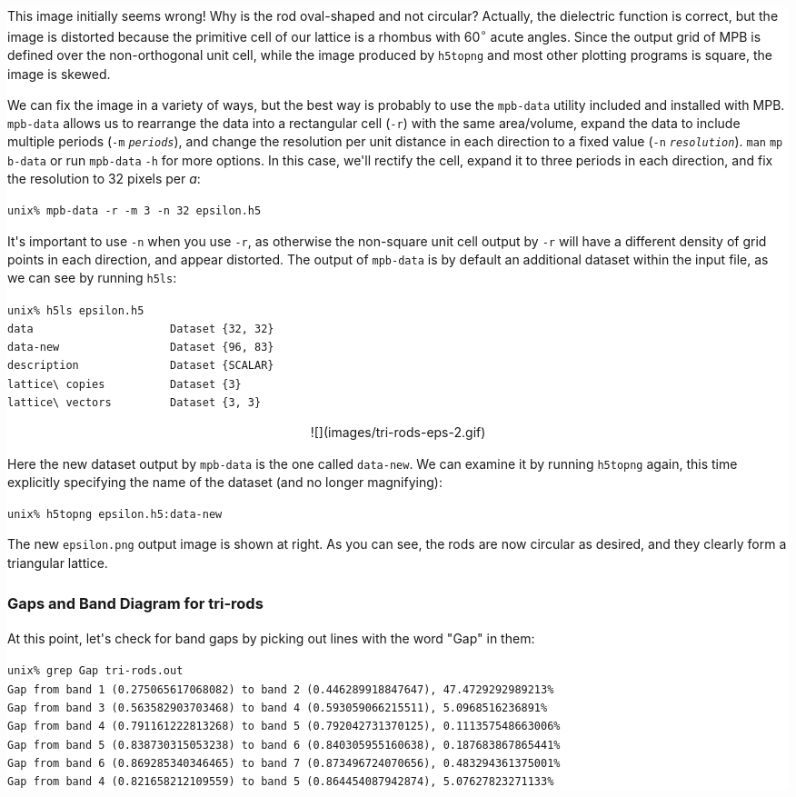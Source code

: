This image initially seems wrong! Why is the rod oval-shaped and not circular? Actually, the dielectric function is correct, but the image is distorted because the primitive cell of our lattice is a rhombus with 60<sup>$\circ$</sup> acute angles. Since the output grid of MPB is defined over the non-orthogonal unit cell, while the image produced by `h5topng` and most other plotting programs is square, the image is skewed.

We can fix the image in a variety of ways, but the best way is probably to use the `mpb-data` utility included and installed with MPB. `mpb-data` allows us to rearrange the data into a rectangular cell (`-r`) with the same area/volume, expand the data to include multiple periods (`-m` *`periods`*), and change the resolution per unit distance in each direction to a fixed value (`-n` *`resolution`*). `man` `mpb-data` or run `mpb-data` `-h` for more options. In this case, we'll rectify the cell, expand it to three periods in each direction, and fix the resolution to 32 pixels per *a*:

```
unix% mpb-data -r -m 3 -n 32 epsilon.h5
```

It's important to use `-n` when you use `-r`, as otherwise the non-square unit cell output by `-r` will have a different density of grid points in each direction, and appear distorted. The output of `mpb-data` is by default an additional dataset within the input file, as we can see by running `h5ls`:

```
unix% h5ls epsilon.h5 
data                     Dataset {32, 32}
data-new                 Dataset {96, 83}
description              Dataset {SCALAR}
lattice\ copies          Dataset {3}
lattice\ vectors         Dataset {3, 3}
```

<center>![](images/tri-rods-eps-2.gif)</center>

Here the new dataset output by `mpb-data` is the one called `data-new`. We can examine it by running `h5topng` again, this time explicitly specifying the name of the dataset (and no longer magnifying):

```
unix% h5topng epsilon.h5:data-new
```

The new `epsilon.png` output image is shown at right. As you can see, the rods are now circular as desired, and they clearly form a triangular lattice.

### Gaps and Band Diagram for tri-rods

At this point, let's check for band gaps by picking out lines with the word "Gap" in them:

```
unix% grep Gap tri-rods.out
Gap from band 1 (0.275065617068082) to band 2 (0.446289918847647), 47.4729292989213%
Gap from band 3 (0.563582903703468) to band 4 (0.593059066215511), 5.0968516236891%
Gap from band 4 (0.791161222813268) to band 5 (0.792042731370125), 0.111357548663006%
Gap from band 5 (0.838730315053238) to band 6 (0.840305955160638), 0.187683867865441%
Gap from band 6 (0.869285340346465) to band 7 (0.873496724070656), 0.483294361375001%
Gap from band 4 (0.821658212109559) to band 5 (0.864454087942874), 5.07627823271133%
```
